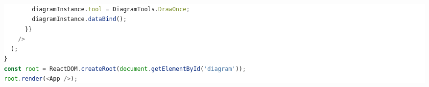 ```ts
        diagramInstance.tool = DiagramTools.DrawOnce;
        diagramInstance.dataBind();
      }}
    />
  );
}
const root = ReactDOM.createRoot(document.getElementById('diagram'));
root.render(<App />);

```